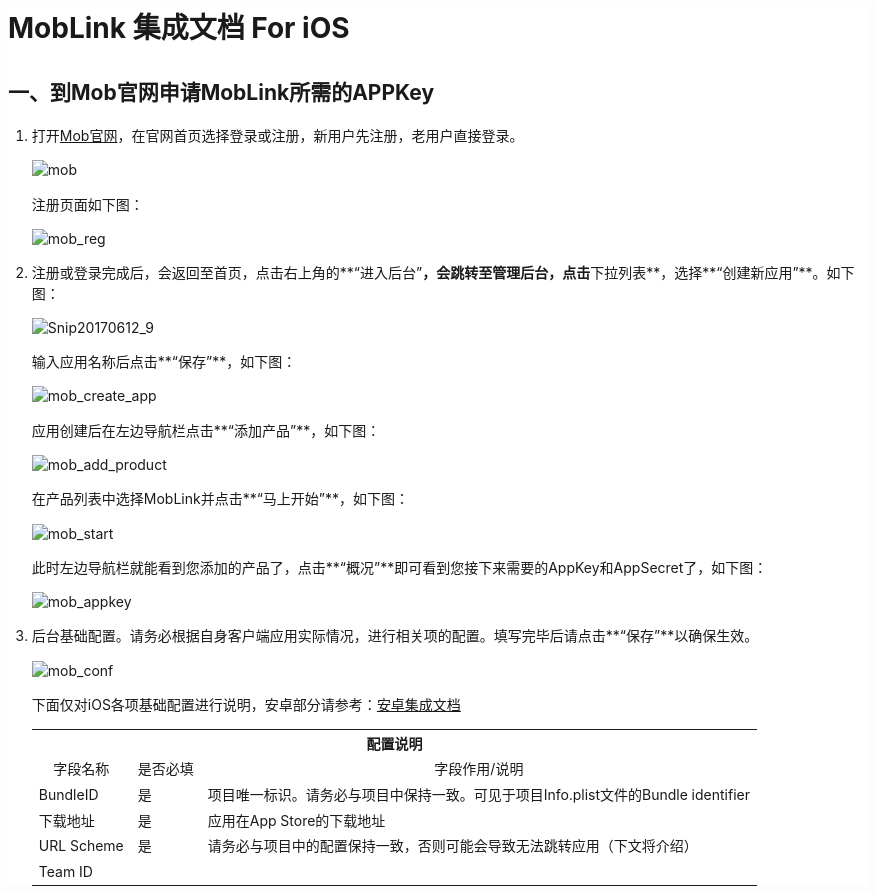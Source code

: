 # MobLink 集成文档 For iOS


## 一、到Mob官网申请MobLink所需的APPKey

1. 打开[Mob官网](http://mob.com/)，在官网首页选择登录或注册，新用户先注册，老用户直接登录。

	![mob](http://onmw6wg88.bkt.clouddn.com/mob.png)
	
	注册页面如下图：
	
	![mob_reg](http://onmw6wg88.bkt.clouddn.com/mob_reg.png)

2. 注册或登录完成后，会返回至首页，点击右上角的**“进入后台”**，会跳转至管理后台，点击**下拉列表**，选择**“创建新应用”**。如下图：

	![Snip20170612_9](http://onmw6wg88.bkt.clouddn.com/Snip20170612_9.png)
	
	输入应用名称后点击**“保存”**，如下图：
	
	![mob_create_app](http://onmw6wg88.bkt.clouddn.com/Snip20170525_11.png)
	
	应用创建后在左边导航栏点击**“添加产品”**，如下图：
	
	![mob_add_product](http://onmw6wg88.bkt.clouddn.com/Snip20170525_12.png)
	
	在产品列表中选择MobLink并点击**“马上开始”**，如下图：
	
	![mob_start](http://onmw6wg88.bkt.clouddn.com/Snip20170525_14.png)
	
	此时左边导航栏就能看到您添加的产品了，点击**“概况”**即可看到您接下来需要的AppKey和AppSecret了，如下图：
	
	![mob_appkey](http://onmw6wg88.bkt.clouddn.com/Snip20170525_16.png)

3. 后台基础配置。请务必根据自身客户端应用实际情况，进行相关项的配置。填写完毕后请点击**“保存”**以确保生效。

	![mob_conf](http://onmw6wg88.bkt.clouddn.com/Snip20170525_17.png)
	
	下面仅对iOS各项基础配置进行说明，安卓部分请参考：[安卓集成文档](http://wiki.mob.com/apply-appkey-android/)
	
	<table>
    	<tr>
        	<th colspan="3" align="center">配置说明</th>
    	</tr>
    	<tr>
        	<td align="center">字段名称</td>
        	<td align="center">是否必填</td>
        	<td align="center">字段作用/说明</td>
    	</tr>
    	<tr>
        	<td>BundleID</td>
        	<td>是</td>
        	<td>项目唯一标识。请务必与项目中保持一致。可见于项目Info.plist文件的Bundle identifier</td>
    	</tr>
    	<tr>
        	<td>下载地址</td>
        	<td>是</td>
        	<td>应用在App Store的下载地址</td>
    	</tr>
    	<tr>
        	<td>URL Scheme</td>
        	<td>是</td>
        	<td>请务必与项目中的配置保持一致，否则可能会导致无法跳转应用（下文将介绍）</td>
    	</tr>
    	<tr>
        	<td>Team ID</td>